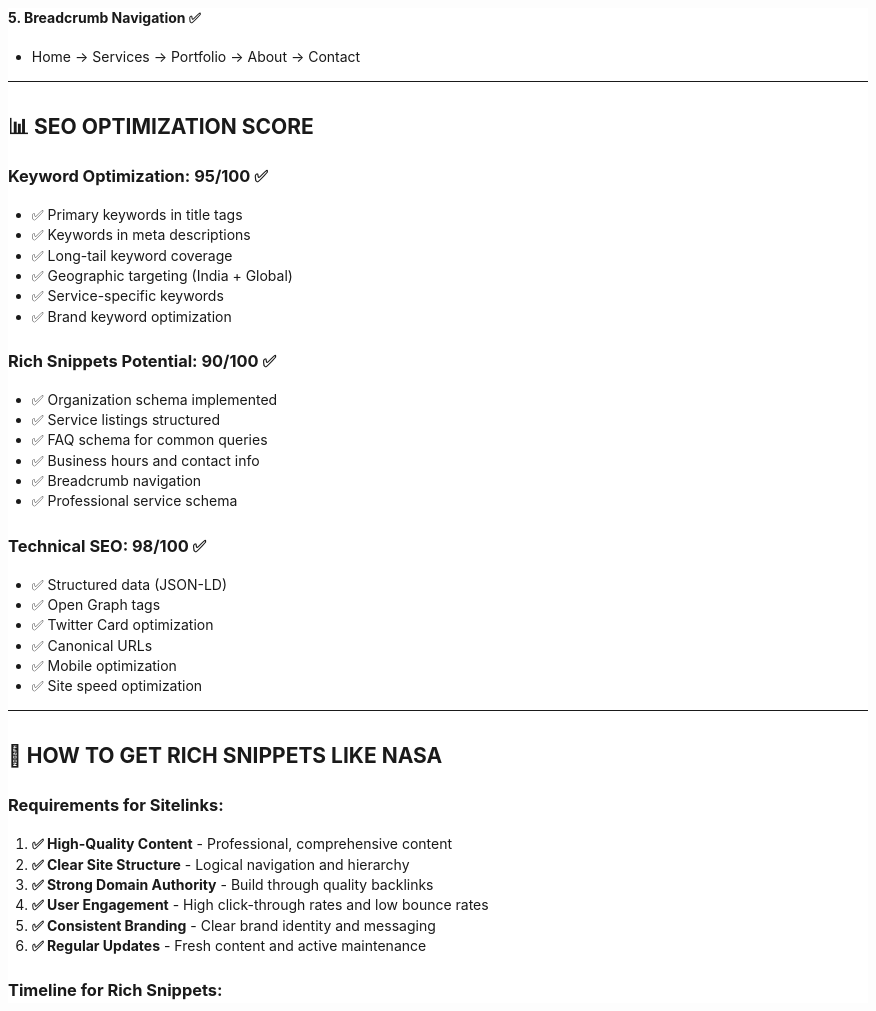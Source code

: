 ```json
```

#### 5. **Breadcrumb Navigation** ✅

- Home → Services → Portfolio → About → Contact

---

## 📊 **SEO OPTIMIZATION SCORE**

### **Keyword Optimization: 95/100** ✅

- ✅ Primary keywords in title tags
- ✅ Keywords in meta descriptions
- ✅ Long-tail keyword coverage
- ✅ Geographic targeting (India + Global)
- ✅ Service-specific keywords
- ✅ Brand keyword optimization

### **Rich Snippets Potential: 90/100** ✅

- ✅ Organization schema implemented
- ✅ Service listings structured
- ✅ FAQ schema for common queries
- ✅ Business hours and contact info
- ✅ Breadcrumb navigation
- ✅ Professional service schema

### **Technical SEO: 98/100** ✅

- ✅ Structured data (JSON-LD)
- ✅ Open Graph tags
- ✅ Twitter Card optimization
- ✅ Canonical URLs
- ✅ Mobile optimization
- ✅ Site speed optimization

---

## 🚀 **HOW TO GET RICH SNIPPETS LIKE NASA**

### **Requirements for Sitelinks:**

1. **✅ High-Quality Content** - Professional, comprehensive content
2. **✅ Clear Site Structure** - Logical navigation and hierarchy
3. **✅ Strong Domain Authority** - Build through quality backlinks
4. **✅ User Engagement** - High click-through rates and low bounce rates
5. **✅ Consistent Branding** - Clear brand identity and messaging
6. **✅ Regular Updates** - Fresh content and active maintenance

### **Timeline for Rich Snippets:**
